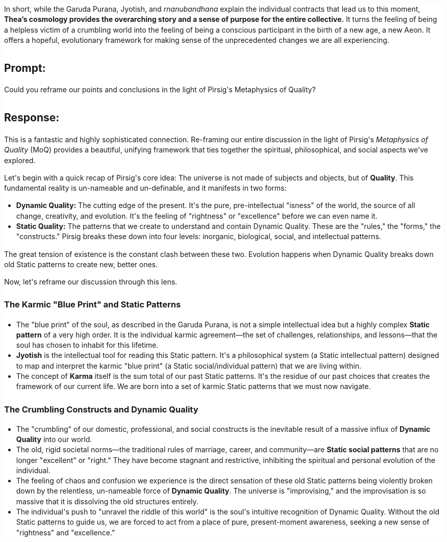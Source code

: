 In short, while the Garuda Purana, Jyotish, and _rnanubandhana_ explain the individual contracts that lead us to this moment, **Thea’s cosmology provides the overarching story and a sense of purpose for the entire collective.** It turns the feeling of being a helpless victim of a crumbling world into the feeling of being a conscious participant in the birth of a new age, a new Aeon. It offers a hopeful, evolutionary framework for making sense of the unprecedented changes we are all experiencing.

## Prompt:
Could you reframe our points and conclusions in the light of Pirsig's Metaphysics of Quality?

## Response:
This is a fantastic and highly sophisticated connection. Re-framing our entire discussion in the light of Pirsig's _Metaphysics of Quality_ (MoQ) provides a beautiful, unifying framework that ties together the spiritual, philosophical, and social aspects we've explored.

Let's begin with a quick recap of Pirsig's core idea: The universe is not made of subjects and objects, but of **Quality**. This fundamental reality is un-nameable and un-definable, and it manifests in two forms:

*   **Dynamic Quality:** The cutting edge of the present. It's the pure, pre-intellectual "isness" of the world, the source of all change, creativity, and evolution. It's the feeling of "rightness" or "excellence" before we can even name it.
*   **Static Quality:** The patterns that we create to understand and contain Dynamic Quality. These are the "rules," the "forms," the "constructs." Pirsig breaks these down into four levels: inorganic, biological, social, and intellectual patterns.

The great tension of existence is the constant clash between these two. Evolution happens when Dynamic Quality breaks down old Static patterns to create new, better ones.

Now, let's reframe our discussion through this lens.

### **The Karmic "Blue Print" and Static Patterns**

*   The "blue print" of the soul, as described in the Garuda Purana, is not a simple intellectual idea but a highly complex **Static pattern** of a very high order. It is the individual karmic agreement—the set of challenges, relationships, and lessons—that the soul has chosen to inhabit for this lifetime.
*   **Jyotish** is the intellectual tool for reading this Static pattern. It's a philosophical system (a Static intellectual pattern) designed to map and interpret the karmic "blue print" (a Static social/individual pattern) that we are living within.
*   The concept of **Karma** itself is the sum total of our past Static patterns. It's the residue of our past choices that creates the framework of our current life. We are born into a set of karmic Static patterns that we must now navigate.

### **The Crumbling Constructs and Dynamic Quality**

*   The "crumbling" of our domestic, professional, and social constructs is the inevitable result of a massive influx of **Dynamic Quality** into our world.
*   The old, rigid societal norms—the traditional rules of marriage, career, and community—are **Static social patterns** that are no longer "excellent" or "right." They have become stagnant and restrictive, inhibiting the spiritual and personal evolution of the individual.
*   The feeling of chaos and confusion we experience is the direct sensation of these old Static patterns being violently broken down by the relentless, un-nameable force of **Dynamic Quality**. The universe is "improvising," and the improvisation is so massive that it is dissolving the old structures entirely.
*   The individual's push to "unravel the riddle of this world" is the soul's intuitive recognition of Dynamic Quality. Without the old Static patterns to guide us, we are forced to act from a place of pure, present-moment awareness, seeking a new sense of "rightness" and "excellence."
